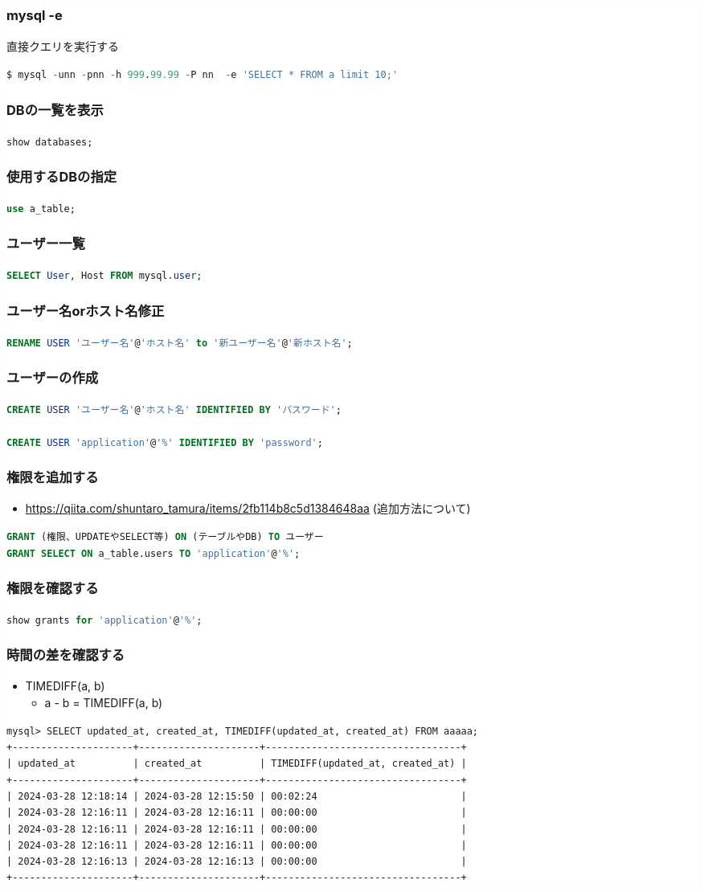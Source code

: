 ### mysql -e
直接クエリを実行する

```sql
$ mysql -unn -pnn -h 999.99.99 -P nn  -e 'SELECT * FROM a limit 10;'
```

### DBの一覧を表示
```
show databases;
```

### 使用するDBの指定
```sql
use a_table;
```

### ユーザー一覧
```sql
SELECT User, Host FROM mysql.user;
```

### ユーザー名orホスト名修正
```sql
RENAME USER 'ユーザー名'@'ホスト名' to '新ユーザー名'@'新ホスト名';
```

### ユーザーの作成
```sql
CREATE USER 'ユーザー名'@'ホスト名' IDENTIFIED BY 'パスワード';

CREATE USER 'application'@'%' IDENTIFIED BY 'password';
```

### 権限を追加する
- https://qiita.com/shuntaro_tamura/items/2fb114b8c5d1384648aa (追加方法について)
```sql
GRANT (権限、UPDATEやSELECT等) ON (テーブルやDB) TO ユーザー
GRANT SELECT ON a_table.users TO 'application'@'%';
```


### 権限を確認する
```sql
show grants for 'application'@'%';
```

### 時間の差を確認する
- TIMEDIFF(a, b)
  - a - b = TIMEDIFF(a, b)
```
mysql> SELECT updated_at, created_at, TIMEDIFF(updated_at, created_at) FROM aaaaa;
+---------------------+---------------------+----------------------------------+
| updated_at          | created_at          | TIMEDIFF(updated_at, created_at) |
+---------------------+---------------------+----------------------------------+
| 2024-03-28 12:18:14 | 2024-03-28 12:15:50 | 00:02:24                         |
| 2024-03-28 12:16:11 | 2024-03-28 12:16:11 | 00:00:00                         |
| 2024-03-28 12:16:11 | 2024-03-28 12:16:11 | 00:00:00                         |
| 2024-03-28 12:16:11 | 2024-03-28 12:16:11 | 00:00:00                         |
| 2024-03-28 12:16:13 | 2024-03-28 12:16:13 | 00:00:00                         |
+---------------------+---------------------+----------------------------------+
```
